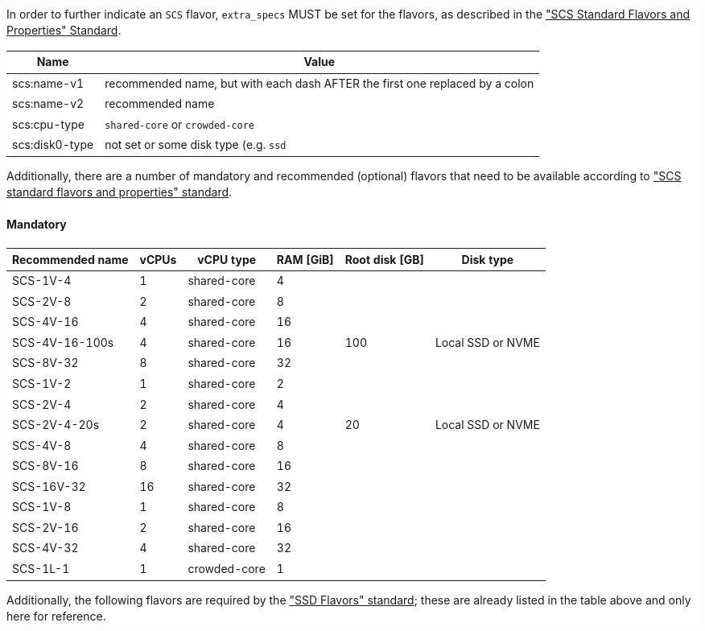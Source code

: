 In order to further indicate an `SCS` flavor, `extra_specs` MUST be set for the flavors, as described in the
["SCS Standard Flavors and Properties" Standard](https://github.com/SovereignCloudStack/standards/blob/main/Standards/scs-0103-v1-standard-flavors.md).

| Name           | Value                                                                        |
|----------------|------------------------------------------------------------------------------|
| scs:name-v1    | recommended name, but with each dash AFTER the first one replaced by a colon |
| scs:name-v2    | recommended name                                                             |
| scs:cpu-type   | `shared-core` or `crowded-core`                                              |
| scs:disk0-type | not set or some disk type (e.g. `ssd`                                        |

Additionally, there are a number of mandatory and recommended (optional) flavors that need to be available
according to ["SCS standard flavors and properties" standard](https://github.com/SovereignCloudStack/standards/blob/main/Standards/scs-0103-v1-standard-flavors.md).

#### Mandatory

| Recommended name | vCPUs | vCPU type    | RAM [GiB] | Root disk [GB] | Disk type         |
|------------------|-------|--------------|-----------|----------------|-------------------|
| SCS-1V-4         | 1     | shared-core  | 4         |                |                   |
| SCS-2V-8         | 2     | shared-core  | 8         |                |                   |
| SCS-4V-16        | 4     | shared-core  | 16        |                |                   |
| SCS-4V-16-100s   | 4     | shared-core  | 16        | 100            | Local SSD or NVME |
| SCS-8V-32        | 8     | shared-core  | 32        |                |                   |
| SCS-1V-2         | 1     | shared-core  | 2         |                |                   |
| SCS-2V-4         | 2     | shared-core  | 4         |                |                   |
| SCS-2V-4-20s     | 2     | shared-core  | 4         | 20             | Local SSD or NVME |
| SCS-4V-8         | 4     | shared-core  | 8         |                |                   |
| SCS-8V-16        | 8     | shared-core  | 16        |                |                   |
| SCS-16V-32       | 16    | shared-core  | 32        |                |                   |
| SCS-1V-8         | 1     | shared-core  | 8         |                |                   |
| SCS-2V-16        | 2     | shared-core  | 16        |                |                   |
| SCS-4V-32        | 4     | shared-core  | 32        |                |                   |
| SCS-1L-1         | 1     | crowded-core | 1         |                |                   |

Additionally, the following flavors are required by the ["SSD Flavors" standard](https://github.com/SovereignCloudStack/standards/blob/main/Standards/scs-0110-v1-ssd-flavors.md);
these are already listed in the table above and only here for reference.
